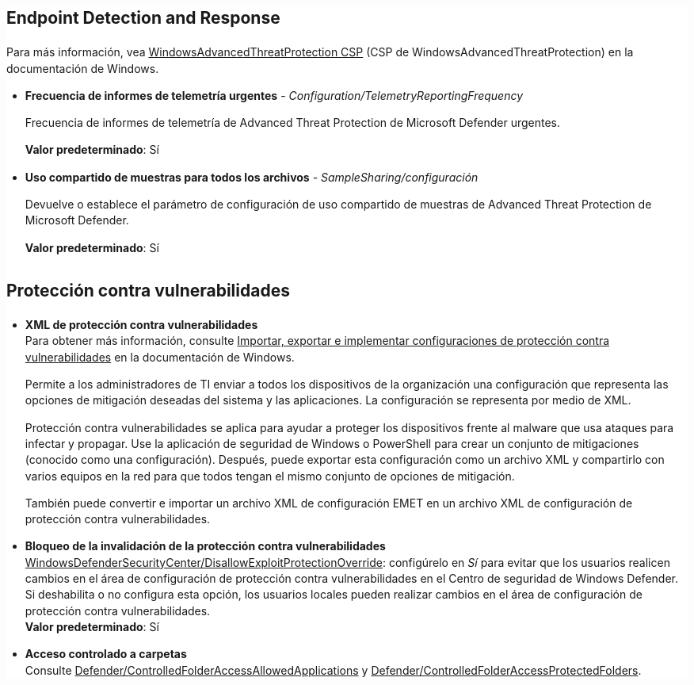 ## <a name="endpoint-detection-and-response"></a>Endpoint Detection and Response  
Para más información, vea [WindowsAdvancedThreatProtection CSP](https://docs.microsoft.com/windows/client-management/mdm/windowsadvancedthreatprotection-csp) (CSP de WindowsAdvancedThreatProtection) en la documentación de Windows.  

- **Frecuencia de informes de telemetría urgentes** - *Configuration/TelemetryReportingFrequency*  

  Frecuencia de informes de telemetría de Advanced Threat Protection de Microsoft Defender urgentes.  

  **Valor predeterminado**: Sí

- **Uso compartido de muestras para todos los archivos** - *SampleSharing/configuración*  

  Devuelve o establece el parámetro de configuración de uso compartido de muestras de Advanced Threat Protection de Microsoft Defender.  

  **Valor predeterminado**: Sí

## <a name="exploit-protection"></a>Protección contra vulnerabilidades  

- **XML de protección contra vulnerabilidades**  
  Para obtener más información, consulte [Importar, exportar e implementar configuraciones de protección contra vulnerabilidades](https://docs.microsoft.com/windows/security/threat-protection/windows-defender-exploit-guard/import-export-exploit-protection-emet-xml) en la documentación de Windows.  

  Permite a los administradores de TI enviar a todos los dispositivos de la organización una configuración que representa las opciones de mitigación deseadas del sistema y las aplicaciones. La configuración se representa por medio de XML. 

  Protección contra vulnerabilidades se aplica para ayudar a proteger los dispositivos frente al malware que usa ataques para infectar y propagar. Use la aplicación de seguridad de Windows o PowerShell para crear un conjunto de mitigaciones (conocido como una configuración). Después, puede exportar esta configuración como un archivo XML y compartirlo con varios equipos en la red para que todos tengan el mismo conjunto de opciones de mitigación.
 
  También puede convertir e importar un archivo XML de configuración EMET en un archivo XML de configuración de protección contra vulnerabilidades.

- **Bloqueo de la invalidación de la protección contra vulnerabilidades**  
  [WindowsDefenderSecurityCenter/DisallowExploitProtectionOverride](https://docs.microsoft.com/windows/client-management/mdm/policy-csp-windowsdefendersecuritycenter#windowsdefendersecuritycenter-disallowexploitprotectionoverride): configúrelo en *Sí* para evitar que los usuarios realicen cambios en el área de configuración de protección contra vulnerabilidades en el Centro de seguridad de Windows Defender. Si deshabilita o no configura esta opción, los usuarios locales pueden realizar cambios en el área de configuración de protección contra vulnerabilidades.  
  **Valor predeterminado**: Sí  

- **Acceso controlado a carpetas**  
  Consulte [Defender/ControlledFolderAccessAllowedApplications](https://docs.microsoft.com/windows/client-management/mdm/policy-csp-defender#defender-controlledfolderaccessallowedapplications) y [Defender/ControlledFolderAccessProtectedFolders](https://docs.microsoft.com/windows/client-management/mdm/policy-csp-defender#defender-controlledfolderaccessprotectedfolders). 
  